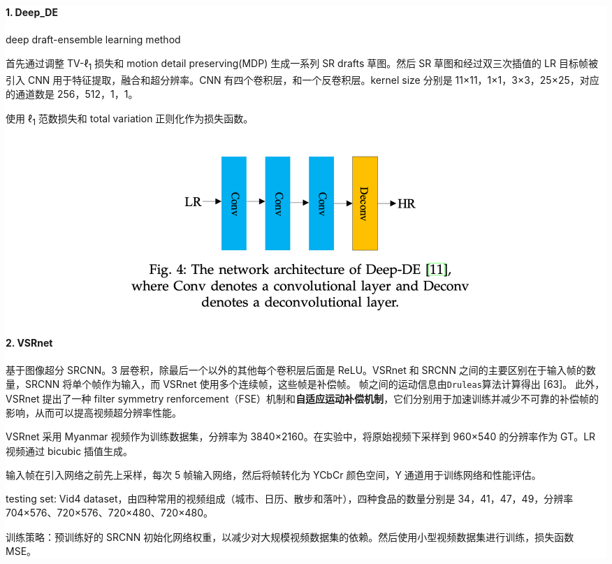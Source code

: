 #### 1. Deep_DE

deep draft-ensemble learning method

首先通过调整 TV-$\ell_1$ 损失和 motion detail preserving(MDP) 生成一系列 SR drafts 草图。然后 SR 草图和经过双三次插值的 LR 目标帧被引入 CNN 用于特征提取，融合和超分辨率。CNN 有四个卷积层，和一个反卷积层。kernel size 分别是 11×11，1×1，3×3，25×25，对应的通道数是 256，512，1，1。

使用 $\ell _1$ 范数损失和 total variation 正则化作为损失函数。

<div align=center><img src="../assets/VSR_Survey-2022-01-12-13-33-23.png" alt="VSR_Survey-2022-01-12-13-33-23" style="zoom:50%;" /></div>

#### 2. VSRnet

基于图像超分 SRCNN。3 层卷积，除最后一个以外的其他每个卷积层后面是 ReLU。VSRnet 和 SRCNN 之间的主要区别在于输入帧的数量，SRCNN 将单个帧作为输入，而 VSRnet 使用多个连续帧，这些帧是补偿帧。 帧之间的运动信息由`Druleas`算法计算得出 [63]。 此外，VSRnet 提出了一种 filter symmetry renforcement（FSE）机制和**自适应运动补偿机制**，它们分别用于加速训练并减少不可靠的补偿帧的影响，从而可以提高视频超分辨率性能。

VSRnet 采用 Myanmar 视频作为训练数据集，分辨率为 3840×2160。在实验中，将原始视频下采样到 960×540 的分辨率作为 GT。LR 视频通过 bicubic 插值生成。

输入帧在引入网络之前先上采样，每次 5 帧输入网络，然后将帧转化为 YCbCr 颜色空间，Y 通道用于训练网络和性能评估。

testing set: Vid4 dataset，由四种常用的视频组成（城市、日历、散步和落叶），四种食品的数量分别是 34，41，47，49，分辨率 704×576、720×576、720×480、720×480。

训练策略：预训练好的 SRCNN 初始化网络权重，以减少对大规模视频数据集的依赖。然后使用小型视频数据集进行训练，损失函数 MSE。
